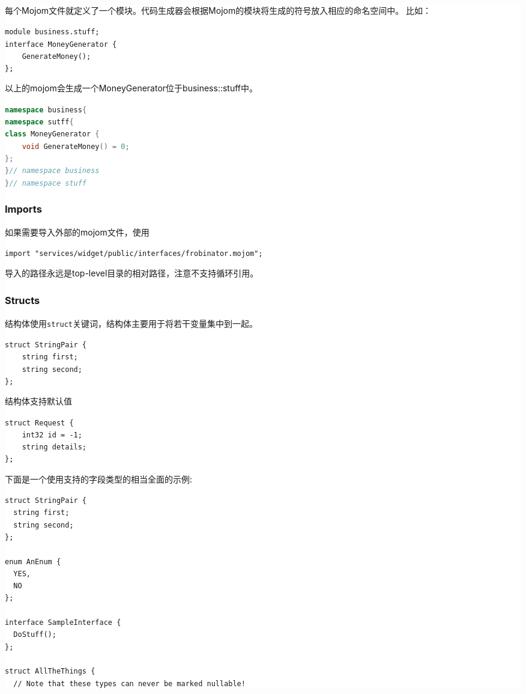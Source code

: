 每个Mojom文件就定义了一个模块。代码生成器会根据Mojom的模块将生成的符号放入相应的命名空间中。
比如：

```mojom
module business.stuff;
interface MoneyGenerator {
    GenerateMoney();
};
```

以上的mojom会生成一个MoneyGenerator位于business::stuff中。

```C++
namespace business{
namespace sutff{
class MoneyGenerator {
    void GenerateMoney() = 0;
};    
}// namespace business
}// namespace stuff
```

### Imports

如果需要导入外部的mojom文件，使用

```mojom
import "services/widget/public/interfaces/frobinator.mojom";
```

导入的路径永远是top-level目录的相对路径，注意不支持循环引用。

### Structs

结构体使用`struct`关键词，结构体主要用于将若干变量集中到一起。

```mojom
struct StringPair {
    string first;
    string second;
};
```

结构体支持默认值

```mojom
struct Request {
    int32 id = -1;
    string details;
};
```

下面是一个使用支持的字段类型的相当全面的示例:

```mojom
struct StringPair {
  string first;
  string second;
};

enum AnEnum {
  YES,
  NO
};

interface SampleInterface {
  DoStuff();
};

struct AllTheThings {
  // Note that these types can never be marked nullable!
```